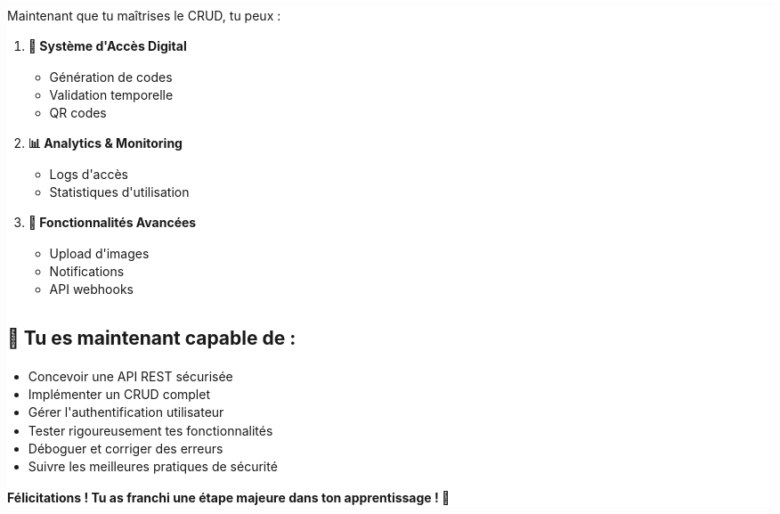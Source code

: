 Maintenant que tu maîtrises le CRUD, tu peux :

1. **🔐 Système d'Accès Digital**
   - Génération de codes
   - Validation temporelle
   - QR codes

2. **📊 Analytics & Monitoring**
   - Logs d'accès
   - Statistiques d'utilisation

3. **🔧 Fonctionnalités Avancées**
   - Upload d'images
   - Notifications
   - API webhooks

## 💪 **Tu es maintenant capable de :**

- Concevoir une API REST sécurisée
- Implémenter un CRUD complet
- Gérer l'authentification utilisateur
- Tester rigoureusement tes fonctionnalités
- Déboguer et corriger des erreurs
- Suivre les meilleures pratiques de sécurité

**Félicitations ! Tu as franchi une étape majeure dans ton apprentissage ! 🎉** 